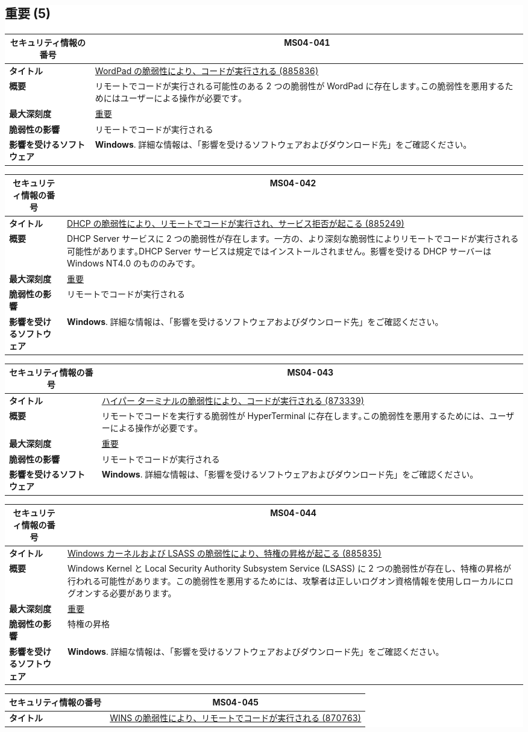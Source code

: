 重要 (5)
--------

<span></span>

| セキュリティ情報の番号       | MS04-041                                                                                                                               |
|------------------------------|----------------------------------------------------------------------------------------------------------------------------------------|
| **タイトル**                 | [WordPad の脆弱性により、コードが実行される (885836)](http://technet.microsoft.com/security/bulletin/ms04-041)                         |
| **概要**                     | リモートでコードが実行される可能性のある 2 つの脆弱性が WordPad に存在します｡この脆弱性を悪用するためにはユーザーによる操作が必要です｡ |
| **最大深刻度**               | [重要](http://technet.microsoft.com/security/bulletin/rating)                                                                          |
| **脆弱性の影響**             | リモートでコードが実行される                                                                                                           |
| **影響を受けるソフトウェア** | **Windows**. 詳細な情報は、「影響を受けるソフトウェアおよびダウンロード先」をご確認ください。                                          |

| セキュリティ情報の番号       | MS04-042                                                                                                                                                                                                                                      |
|------------------------------|-----------------------------------------------------------------------------------------------------------------------------------------------------------------------------------------------------------------------------------------------|
| **タイトル**                 | [DHCP の脆弱性により、リモートでコードが実行され、サービス拒否が起こる (885249)](http://technet.microsoft.com/security/bulletin/ms04-042)                                                                                                     |
| **概要**                     | DHCP Server サービスに 2 つの脆弱性が存在します。一方の、より深刻な脆弱性によりリモートでコードが実行される可能性があります｡DHCP Server サービスは規定ではインストールされません。影響を受ける DHCP サーバーは Windows NT4.0 のもののみです。 |
| **最大深刻度**               | [重要](http://technet.microsoft.com/security/bulletin/rating)                                                                                                                                                                                 |
| **脆弱性の影響**             | リモートでコードが実行される                                                                                                                                                                                                                  |
| **影響を受けるソフトウェア** | **Windows**. 詳細な情報は、「影響を受けるソフトウェアおよびダウンロード先」をご確認ください。                                                                                                                                                 |

| セキュリティ情報の番号       | MS04-043                                                                                                                  |
|------------------------------|---------------------------------------------------------------------------------------------------------------------------|
| **タイトル**                 | [ハイパー ターミナルの脆弱性により、コードが実行される (873339)](http://technet.microsoft.com/security/bulletin/ms04-043) |
| **概要**                     | リモートでコードを実行する脆弱性が HyperTerminal に存在します｡この脆弱性を悪用するためには、ユーザーによる操作が必要です｡ |
| **最大深刻度**               | [重要](http://technet.microsoft.com/security/bulletin/rating)                                                             |
| **脆弱性の影響**             | リモートでコードが実行される                                                                                              |
| **影響を受けるソフトウェア** | **Windows**. 詳細な情報は、「影響を受けるソフトウェアおよびダウンロード先」をご確認ください。                             |

| セキュリティ情報の番号       | MS04-044                                                                                                                                                                                                                                       |
|------------------------------|------------------------------------------------------------------------------------------------------------------------------------------------------------------------------------------------------------------------------------------------|
| **タイトル**                 | [Windows カーネルおよび LSASS の脆弱性により、特権の昇格が起こる (885835)](http://technet.microsoft.com/security/bulletin/ms04-044)                                                                                                            |
| **概要**                     | Windows Kernel と Local Security Authority Subsystem Service (LSASS) に 2 つの脆弱性が存在し、特権の昇格が行われる可能性があります。この脆弱性を悪用するためには、攻撃者は正しいログオン資格情報を使用しローカルにログオンする必要があります。 |
| **最大深刻度**               | [重要](http://technet.microsoft.com/security/bulletin/rating)                                                                                                                                                                                  |
| **脆弱性の影響**             | 特権の昇格                                                                                                                                                                                                                                     |
| **影響を受けるソフトウェア** | **Windows**. 詳細な情報は、「影響を受けるソフトウェアおよびダウンロード先」をご確認ください。                                                                                                                                                  |

| セキュリティ情報の番号       | MS04-045                                                                                                                                                            |
|------------------------------|---------------------------------------------------------------------------------------------------------------------------------------------------------------------|
| **タイトル**                 | [WINS の脆弱性により、リモートでコードが実行される (870763)](http://technet.microsoft.com/security/bulletin/ms04-045)                                               |